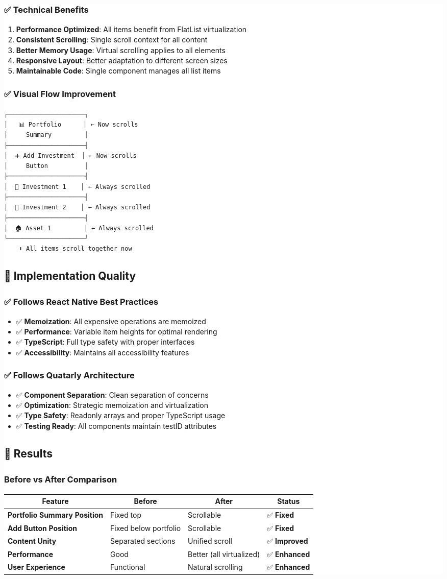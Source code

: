 ### **✅ Technical Benefits**

1. **Performance Optimized**: All items benefit from FlatList virtualization
2. **Consistent Scrolling**: Single scroll context for all content
3. **Better Memory Usage**: Virtual scrolling applies to all elements
4. **Responsive Layout**: Better adaptation to different screen sizes
5. **Maintainable Code**: Single component manages all list items

### **✅ Visual Flow Improvement**

```
┌─────────────────────┐
│   📊 Portfolio      │ ← Now scrolls
│     Summary         │
├─────────────────────┤
│  ➕ Add Investment  │ ← Now scrolls  
│     Button          │
├─────────────────────┤
│  💼 Investment 1    │ ← Always scrolled
├─────────────────────┤
│  💼 Investment 2    │ ← Always scrolled
├─────────────────────┤
│  🏠 Asset 1         │ ← Always scrolled
└─────────────────────┘
    ⬆️ All items scroll together now
```

## 🧪 **Implementation Quality**

### **✅ Follows React Native Best Practices**
- ✅ **Memoization**: All expensive operations are memoized
- ✅ **Performance**: Variable item heights for optimal rendering
- ✅ **TypeScript**: Full type safety with proper interfaces
- ✅ **Accessibility**: Maintains all accessibility features

### **✅ Follows Quatarly Architecture**
- ✅ **Component Separation**: Clean separation of concerns
- ✅ **Optimization**: Strategic memoization and virtualization
- ✅ **Type Safety**: Readonly arrays and proper TypeScript usage
- ✅ **Testing Ready**: All components maintain testID attributes

## 🚀 **Results**

### **Before vs After Comparison**

| Feature | Before | After | Status |
|---------|---------|--------|---------|
| **Portfolio Summary Position** | Fixed top | Scrollable | ✅ **Fixed** |
| **Add Button Position** | Fixed below portfolio | Scrollable | ✅ **Fixed** |
| **Content Unity** | Separated sections | Unified scroll | ✅ **Improved** |
| **Performance** | Good | Better (all virtualized) | ✅ **Enhanced** |
| **User Experience** | Functional | Natural scrolling | ✅ **Enhanced** |
